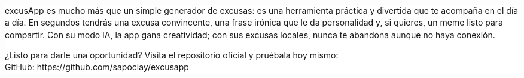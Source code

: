 excusApp es mucho más que un simple generador de excusas: es una herramienta práctica y divertida que te acompaña en el día a día. En segundos tendrás una excusa convincente, una frase irónica que le da personalidad y, si quieres, un meme listo para compartir. Con su modo IA, la app gana creatividad; con sus excusas locales, nunca te abandona aunque no haya conexión.

¿Listo para darle una oportunidad? Visita el repositorio oficial y pruébala hoy mismo:  
GitHub: https://github.com/sapoclay/excusapp

